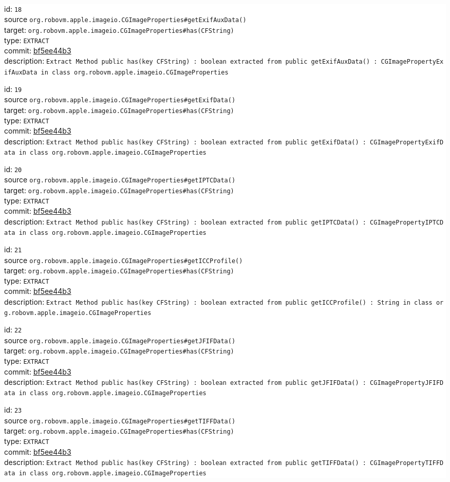 id: `18`\
source `org.robovm.apple.imageio.CGImageProperties#getExifAuxData()`\
target: `org.robovm.apple.imageio.CGImageProperties#has(CFString)`\
type: `EXTRACT`\
commit: [bf5ee44b3](https://github.com/robovm/robovm/commit/bf5ee44b3b576e01ab09cae9f50300417b01dc07)\
description: `Extract Method public has(key CFString) : boolean extracted from public getExifAuxData() : CGImagePropertyExifAuxData in class org.robovm.apple.imageio.CGImageProperties`

id: `19`\
source `org.robovm.apple.imageio.CGImageProperties#getExifData()`\
target: `org.robovm.apple.imageio.CGImageProperties#has(CFString)`\
type: `EXTRACT`\
commit: [bf5ee44b3](https://github.com/robovm/robovm/commit/bf5ee44b3b576e01ab09cae9f50300417b01dc07)\
description: `Extract Method public has(key CFString) : boolean extracted from public getExifData() : CGImagePropertyExifData in class org.robovm.apple.imageio.CGImageProperties`

id: `20`\
source `org.robovm.apple.imageio.CGImageProperties#getIPTCData()`\
target: `org.robovm.apple.imageio.CGImageProperties#has(CFString)`\
type: `EXTRACT`\
commit: [bf5ee44b3](https://github.com/robovm/robovm/commit/bf5ee44b3b576e01ab09cae9f50300417b01dc07)\
description: `Extract Method public has(key CFString) : boolean extracted from public getIPTCData() : CGImagePropertyIPTCData in class org.robovm.apple.imageio.CGImageProperties`

id: `21`\
source `org.robovm.apple.imageio.CGImageProperties#getICCProfile()`\
target: `org.robovm.apple.imageio.CGImageProperties#has(CFString)`\
type: `EXTRACT`\
commit: [bf5ee44b3](https://github.com/robovm/robovm/commit/bf5ee44b3b576e01ab09cae9f50300417b01dc07)\
description: `Extract Method public has(key CFString) : boolean extracted from public getICCProfile() : String in class org.robovm.apple.imageio.CGImageProperties`

id: `22`\
source `org.robovm.apple.imageio.CGImageProperties#getJFIFData()`\
target: `org.robovm.apple.imageio.CGImageProperties#has(CFString)`\
type: `EXTRACT`\
commit: [bf5ee44b3](https://github.com/robovm/robovm/commit/bf5ee44b3b576e01ab09cae9f50300417b01dc07)\
description: `Extract Method public has(key CFString) : boolean extracted from public getJFIFData() : CGImagePropertyJFIFData in class org.robovm.apple.imageio.CGImageProperties`

id: `23`\
source `org.robovm.apple.imageio.CGImageProperties#getTIFFData()`\
target: `org.robovm.apple.imageio.CGImageProperties#has(CFString)`\
type: `EXTRACT`\
commit: [bf5ee44b3](https://github.com/robovm/robovm/commit/bf5ee44b3b576e01ab09cae9f50300417b01dc07)\
description: `Extract Method public has(key CFString) : boolean extracted from public getTIFFData() : CGImagePropertyTIFFData in class org.robovm.apple.imageio.CGImageProperties`
